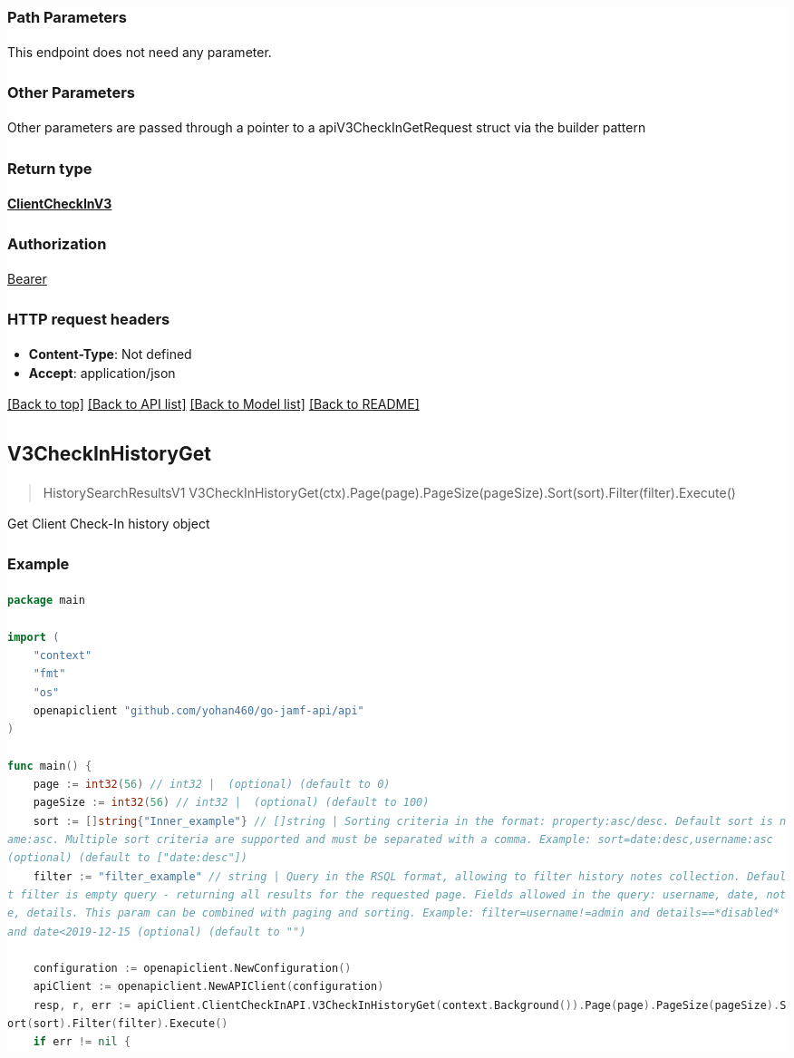 ### Path Parameters

This endpoint does not need any parameter.

### Other Parameters

Other parameters are passed through a pointer to a apiV3CheckInGetRequest struct via the builder pattern


### Return type

[**ClientCheckInV3**](ClientCheckInV3.md)

### Authorization

[Bearer](../README.md#Bearer)

### HTTP request headers

- **Content-Type**: Not defined
- **Accept**: application/json

[[Back to top]](#) [[Back to API list]](../README.md#documentation-for-api-endpoints)
[[Back to Model list]](../README.md#documentation-for-models)
[[Back to README]](../README.md)


## V3CheckInHistoryGet

> HistorySearchResultsV1 V3CheckInHistoryGet(ctx).Page(page).PageSize(pageSize).Sort(sort).Filter(filter).Execute()

Get Client Check-In history object 



### Example

```go
package main

import (
    "context"
    "fmt"
    "os"
    openapiclient "github.com/yohan460/go-jamf-api/api"
)

func main() {
    page := int32(56) // int32 |  (optional) (default to 0)
    pageSize := int32(56) // int32 |  (optional) (default to 100)
    sort := []string{"Inner_example"} // []string | Sorting criteria in the format: property:asc/desc. Default sort is name:asc. Multiple sort criteria are supported and must be separated with a comma. Example: sort=date:desc,username:asc  (optional) (default to ["date:desc"])
    filter := "filter_example" // string | Query in the RSQL format, allowing to filter history notes collection. Default filter is empty query - returning all results for the requested page. Fields allowed in the query: username, date, note, details. This param can be combined with paging and sorting. Example: filter=username!=admin and details==*disabled* and date<2019-12-15 (optional) (default to "")

    configuration := openapiclient.NewConfiguration()
    apiClient := openapiclient.NewAPIClient(configuration)
    resp, r, err := apiClient.ClientCheckInAPI.V3CheckInHistoryGet(context.Background()).Page(page).PageSize(pageSize).Sort(sort).Filter(filter).Execute()
    if err != nil {
```